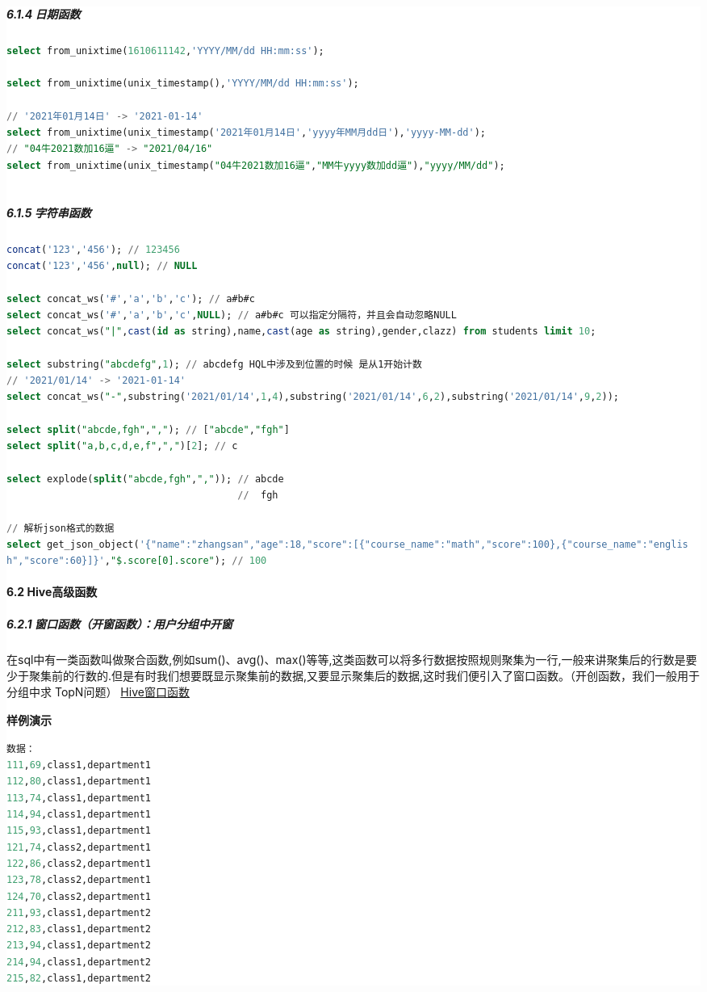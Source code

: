 ##### 6.1.4 日期函数

```sql
select from_unixtime(1610611142,'YYYY/MM/dd HH:mm:ss');
​
select from_unixtime(unix_timestamp(),'YYYY/MM/dd HH:mm:ss');
​
// '2021年01月14日' -> '2021-01-14'
select from_unixtime(unix_timestamp('2021年01月14日','yyyy年MM月dd日'),'yyyy-MM-dd');
// "04牛2021数加16逼" -> "2021/04/16"
select from_unixtime(unix_timestamp("04牛2021数加16逼","MM牛yyyy数加dd逼"),"yyyy/MM/dd");
​
```

##### 6.1.5 字符串函数

```sql
concat('123','456'); // 123456
concat('123','456',null); // NULL
​
select concat_ws('#','a','b','c'); // a#b#c
select concat_ws('#','a','b','c',NULL); // a#b#c 可以指定分隔符，并且会自动忽略NULL
select concat_ws("|",cast(id as string),name,cast(age as string),gender,clazz) from students limit 10;
​
select substring("abcdefg",1); // abcdefg HQL中涉及到位置的时候 是从1开始计数
// '2021/01/14' -> '2021-01-14'
select concat_ws("-",substring('2021/01/14',1,4),substring('2021/01/14',6,2),substring('2021/01/14',9,2));
​
select split("abcde,fgh",","); // ["abcde","fgh"]
select split("a,b,c,d,e,f",",")[2]; // c
​
select explode(split("abcde,fgh",",")); // abcde
                                        //  fgh
​
// 解析json格式的数据
select get_json_object('{"name":"zhangsan","age":18,"score":[{"course_name":"math","score":100},{"course_name":"english","score":60}]}',"$.score[0].score"); // 100
```

#### 6.2 Hive高级函数

##### 6.2.1 窗口函数（开窗函数）：用户分组中开窗

​	在sql中有一类函数叫做聚合函数,例如sum()、avg()、max()等等,这类函数可以将多行数据按照规则聚集为一行,一般来讲聚集后的行数是要少于聚集前的行数的.但是有时我们想要既显示聚集前的数据,又要显示聚集后的数据,这时我们便引入了窗口函数。（开创函数，我们一般用于分组中求 TopN问题）
[Hive窗口函数](https://blog.csdn.net/qq_26937525/article/details/54925827)

**样例演示**

```sql
数据：
111,69,class1,department1
112,80,class1,department1
113,74,class1,department1
114,94,class1,department1
115,93,class1,department1
121,74,class2,department1
122,86,class2,department1
123,78,class2,department1
124,70,class2,department1
211,93,class1,department2
212,83,class1,department2
213,94,class1,department2
214,94,class1,department2
215,82,class1,department2
```